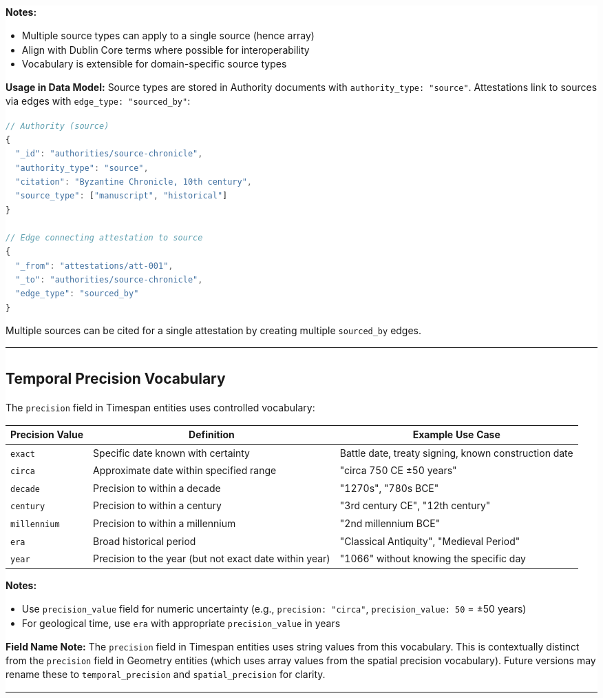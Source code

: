 **Notes:**
- Multiple source types can apply to a single source (hence array)
- Align with Dublin Core terms where possible for interoperability
- Vocabulary is extensible for domain-specific source types

**Usage in Data Model:**
Source types are stored in Authority documents with `authority_type: "source"`. Attestations link to sources via edges with `edge_type: "sourced_by"`:
```javascript
// Authority (source)
{
  "_id": "authorities/source-chronicle",
  "authority_type": "source",
  "citation": "Byzantine Chronicle, 10th century",
  "source_type": ["manuscript", "historical"]
}

// Edge connecting attestation to source
{
  "_from": "attestations/att-001",
  "_to": "authorities/source-chronicle",
  "edge_type": "sourced_by"
}
```

Multiple sources can be cited for a single attestation by creating multiple `sourced_by` edges.

---

## Temporal Precision Vocabulary

The `precision` field in Timespan entities uses controlled vocabulary:

| Precision Value | Definition | Example Use Case |
|-----------------|------------|------------------|
| `exact` | Specific date known with certainty | Battle date, treaty signing, known construction date |
| `circa` | Approximate date within specified range | "circa 750 CE ±50 years" |
| `decade` | Precision to within a decade | "1270s", "780s BCE" |
| `century` | Precision to within a century | "3rd century CE", "12th century" |
| `millennium` | Precision to within a millennium | "2nd millennium BCE" |
| `era` | Broad historical period | "Classical Antiquity", "Medieval Period" |
| `year` | Precision to the year (but not exact date within year) | "1066" without knowing the specific day |

**Notes:**
- Use `precision_value` field for numeric uncertainty (e.g., `precision: "circa"`, `precision_value: 50` = ±50 years)
- For geological time, use `era` with appropriate `precision_value` in years

**Field Name Note:** The `precision` field in Timespan entities uses string values from this vocabulary. This is contextually distinct from the `precision` field in Geometry entities (which uses array values from the spatial precision vocabulary). Future versions may rename these to `temporal_precision` and `spatial_precision` for clarity.

---